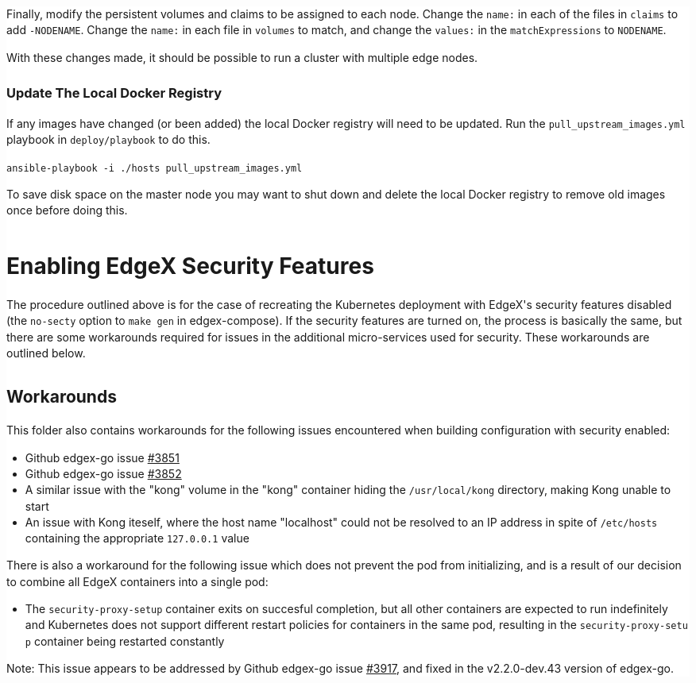 Finally, modify the persistent volumes and claims to be assigned to each node.
Change the `name:` in each of the files in `claims` to add `-NODENAME`. 
Change the `name:` in each file in `volumes` to match, and change the
`values:` in the `matchExpressions` to `NODENAME`.

With these changes made, it should be possible to run a cluster with multiple
edge nodes.

### Update The Local Docker Registry

If any images have changed (or been added) the local Docker registry will
need to be updated. Run the `pull_upstream_images.yml` playbook in
`deploy/playbook` to do this.

```
ansible-playbook -i ./hosts pull_upstream_images.yml
```

To save disk space on the master node you may want to shut down and delete
the local Docker registry to remove old images once before doing this.

# Enabling EdgeX Security Features

The procedure outlined above is for the case of recreating the Kubernetes
deployment with EdgeX's security features disabled (the `no-secty` option to
`make gen` in edgex-compose). If the security features are turned on, the
process is basically the same, but there are some workarounds required for
issues in the additional micro-services used for security. These workarounds
are outlined below.

## Workarounds

This folder also contains workarounds for the following issues encountered
when building configuration with security enabled:

* Github edgex-go issue [#3851](https://github.com/edgexfoundry/edgex-go/issues/3851)
* Github edgex-go issue [#3852](https://github.com/edgexfoundry/edgex-go/issues/3852)
* A similar issue with the "kong" volume in the "kong" container hiding the `/usr/local/kong` directory, making Kong unable to start
* An issue with Kong iteself, where the host name "localhost" could not be resolved to an IP address in spite of `/etc/hosts` containing the appropriate `127.0.0.1` value

There is also a workaround for the following issue which does not prevent the
pod from initializing, and is a result of our decision to combine all EdgeX
containers into a single pod:

* The `security-proxy-setup` container exits on succesful completion, but all other containers are expected to run indefinitely and Kubernetes does not support different restart policies for containers in the same pod, resulting in the `security-proxy-setup` container being restarted constantly

Note: This issue appears to be addressed by Github edgex-go issue
[#3917](https://github.com/edgexfoundry/edgex-go/pull/3917), and fixed in the
v2.2.0-dev.43 version of edgex-go.
